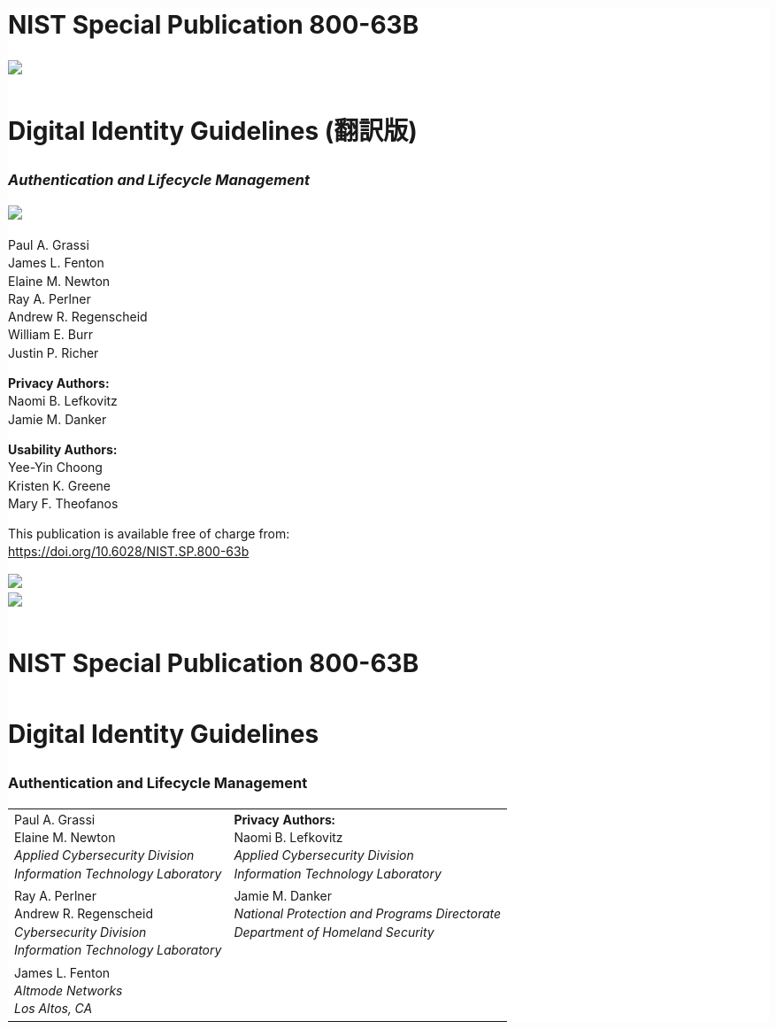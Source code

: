 
<div class="text-right" markdown="1">

# <a name="800-63b"></a> NIST Special Publication 800-63B

![](sp800-63-3/media/div-1.png)  

# Digital Identity Guidelines (翻訳版)

### _Authentication and Lifecycle Management_

![](sp800-63-3/media/div-2.png)  

Paul A. Grassi    
James L. Fenton    
Elaine M. Newton    
Ray A. Perlner    
Andrew R. Regenscheid    
William E. Burr    
Justin P. Richer  

**Privacy Authors:**  
Naomi B. Lefkovitz  
Jamie M. Danker  

**Usability Authors:**  
Yee-Yin Choong      
Kristen K. Greene      
Mary F. Theofanos   

This publication is available free of charge from:    
https://doi.org/10.6028/NIST.SP.800-63b    


![](sp800-63-3/media/csd.png)  
![](sp800-63-3/media/nist_logo.png)

</div><div class="breaker text-right" markdown="1">

# NIST Special Publication 800-63B

# Digital Identity Guidelines

### Authentication and Lifecycle Management

<table class="authors">
  <tr>
    <td>Paul A. Grassi<br>Elaine M. Newton<br><i>Applied Cybersecurity Division</i><br><i>Information Technology Laboratory</i></td>
    <td><strong>Privacy Authors:</strong><br>Naomi B. Lefkovitz<br><i>Applied Cybersecurity Division</i><br><i>Information Technology Laboratory</i></td>
  </tr>
  <tr>
	<td>Ray A. Perlner<br>Andrew R. Regenscheid<br><i>Cybersecurity Division</i><br><i>Information Technology Laboratory</i></td>
	<td>Jamie M. Danker<br><i>National Protection and Programs Directorate</i><br><i>Department of Homeland Security</i></td>
  </tr>
  <tr>
	<td>James L. Fenton<br><i>Altmode Networks</i><br><i>Los Altos, CA</i></td>
